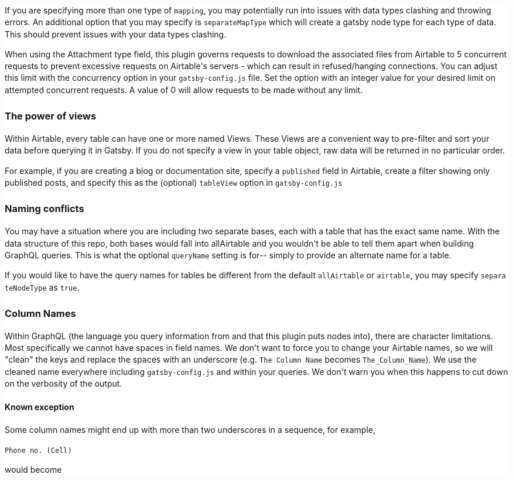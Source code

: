 If you are specifying more than one type of `mapping`, you may potentially run
into issues with data types clashing and throwing errors. An additional option
that you may specify is `separateMapType` which will create a gatsby node type
for each type of data. This should prevent issues with your data types clashing.

When using the Attachment type field, this plugin governs requests to download
the associated files from Airtable to 5 concurrent requests to prevent excessive
requests on Airtable's servers - which can result in refused/hanging
connections. You can adjust this limit with the concurrency option in your
`gatsby-config.js` file. Set the option with an integer value for your desired
limit on attempted concurrent requests. A value of 0 will allow requests to be
made without any limit.

### The power of views

Within Airtable, every table can have one or more named Views. These Views are a
convenient way to pre-filter and sort your data before querying it in Gatsby. If
you do not specify a view in your table object, raw data will be returned in no
particular order.

For example, if you are creating a blog or documentation site, specify a
`published` field in Airtable, create a filter showing only published posts, and
specify this as the (optional) `tableView` option in `gatsby-config.js`

### Naming conflicts

You may have a situation where you are including two separate bases, each with a
table that has the exact same name. With the data structure of this repo, both
bases would fall into allAirtable and you wouldn't be able to tell them apart
when building GraphQL queries. This is what the optional `queryName` setting is
for-- simply to provide an alternate name for a table.

If you would like to have the query names for tables be different from the
default `allAirtable` or `airtable`, you may specify `separateNodeType` as
`true`.

### Column Names

Within GraphQL (the language you query information from and that this plugin
puts nodes into), there are character limitations. Most specifically we cannot
have spaces in field names. We don't want to force you to change your Airtable
names, so we will "clean" the keys and replace the spaces with an underscore
(e.g. `The Column Name` becomes `The_Column_Name`). We use the cleaned name
everywhere including `gatsby-config.js` and within your queries. We don't warn
you when this happens to cut down on the verbosity of the output.

#### Known exception

Some column names might end up with more than two underscores in a sequence, for
example,

`Phone no. (Cell)`

would become
